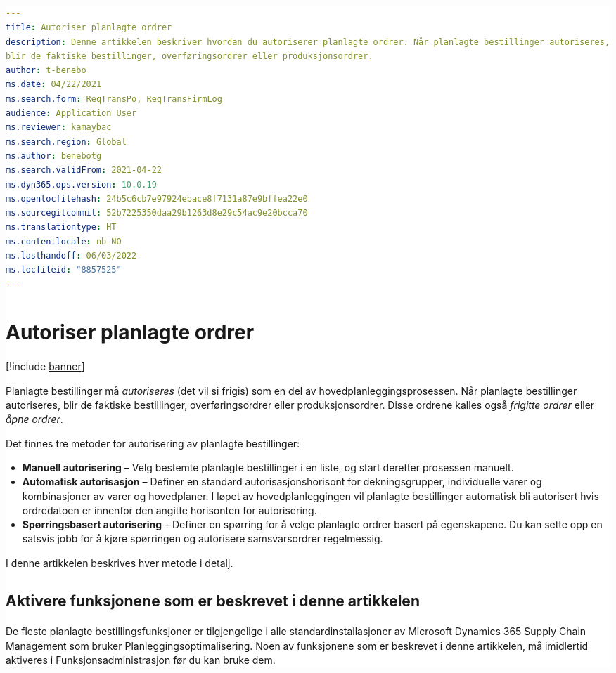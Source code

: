 ```yaml
---
title: Autoriser planlagte ordrer
description: Denne artikkelen beskriver hvordan du autoriserer planlagte ordrer. Når planlagte bestillinger autoriseres, blir de faktiske bestillinger, overføringsordrer eller produksjonsordrer.
author: t-benebo
ms.date: 04/22/2021
ms.search.form: ReqTransPo, ReqTransFirmLog
audience: Application User
ms.reviewer: kamaybac
ms.search.region: Global
ms.author: benebotg
ms.search.validFrom: 2021-04-22
ms.dyn365.ops.version: 10.0.19
ms.openlocfilehash: 24b5c6cb7e97924ebace8f7131a87e9bffea22e0
ms.sourcegitcommit: 52b7225350daa29b1263d8e29c54ac9e20bcca70
ms.translationtype: HT
ms.contentlocale: nb-NO
ms.lasthandoff: 06/03/2022
ms.locfileid: "8857525"
---
```

# <a name="firm-planned-orders"></a>Autoriser planlagte ordrer

[!include [banner](../../includes/banner.md)]

Planlagte bestillinger må *autoriseres* (det vil si frigis) som en del av hovedplanleggingsprosessen. Når planlagte bestillinger autoriseres, blir de faktiske bestillinger, overføringsordrer eller produksjonsordrer. Disse ordrene kalles også *frigitte ordrer* eller *åpne ordrer*.

Det finnes tre metoder for autorisering av planlagte bestillinger:

- **Manuell autorisering** – Velg bestemte planlagte bestillinger i en liste, og start deretter prosessen manuelt.
- **Automatisk autorisasjon** – Definer en standard autorisasjonshorisont for dekningsgrupper, individuelle varer og kombinasjoner av varer og hovedplaner. I løpet av hovedplanleggingen vil planlagte bestillinger automatisk bli autorisert hvis ordredatoen er innenfor den angitte horisonten for autorisering.
- **Spørringsbasert autorisering** – Definer en spørring for å velge planlagte ordrer basert på egenskapene. Du kan sette opp en satsvis jobb for å kjøre spørringen og autorisere samsvarsordrer regelmessig.

I denne artikkelen beskrives hver metode i detalj.

## <a name="enable-the-features-that-are-described-in-this-article"></a><a name="enable-features"></a>Aktivere funksjonene som er beskrevet i denne artikkelen

De fleste planlagte bestillingsfunksjoner er tilgjengelige i alle standardinstallasjoner av Microsoft Dynamics 365 Supply Chain Management som bruker Planleggingsoptimalisering. Noen av funksjonene som er beskrevet i denne artikkelen, må imidlertid aktiveres i Funksjonsadministrasjon før du kan bruke dem.
